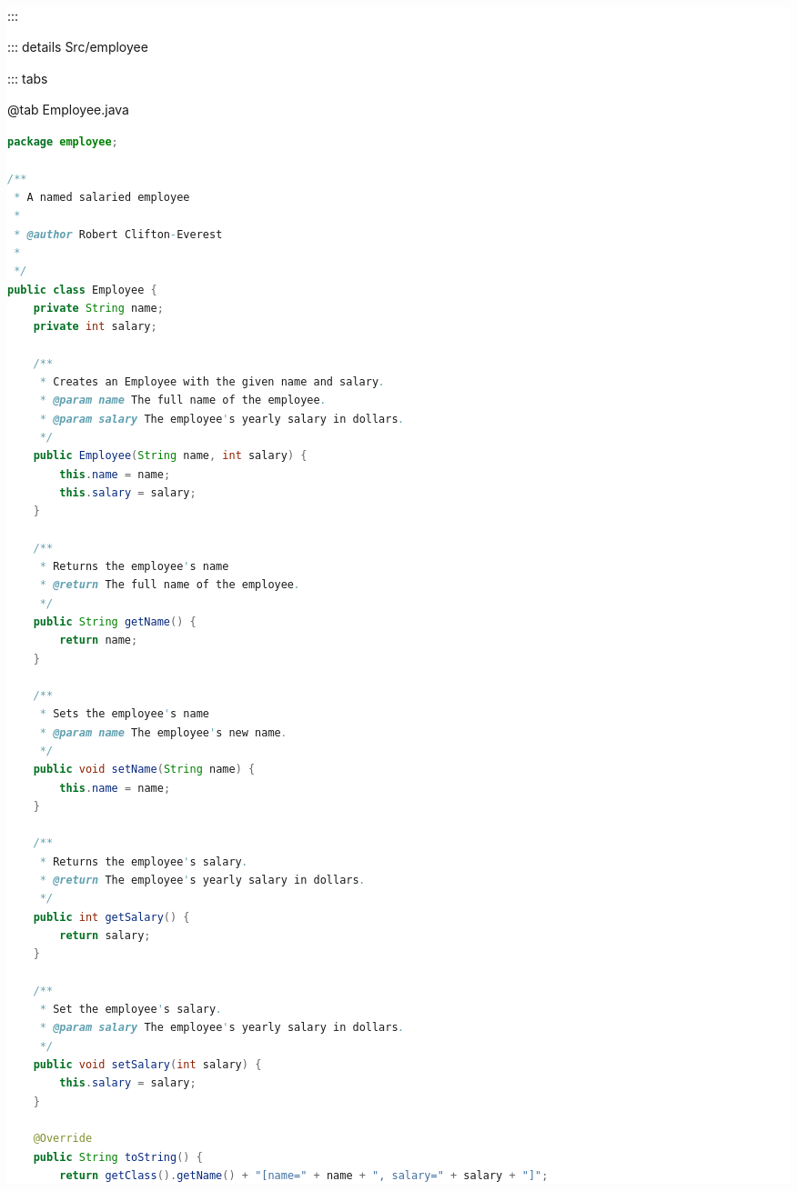 :::

::: details Src/employee

::: tabs

@tab Employee.java
```java
package employee;

/**
 * A named salaried employee
 *
 * @author Robert Clifton-Everest
 *
 */
public class Employee {
    private String name;
    private int salary;

    /**
     * Creates an Employee with the given name and salary.
     * @param name The full name of the employee.
     * @param salary The employee's yearly salary in dollars.
     */
    public Employee(String name, int salary) {
        this.name = name;
        this.salary = salary;
    }

    /**
     * Returns the employee's name
     * @return The full name of the employee.
     */
    public String getName() {
        return name;
    }

    /**
     * Sets the employee's name
     * @param name The employee's new name.
     */
    public void setName(String name) {
        this.name = name;
    }

    /**
     * Returns the employee's salary.
     * @return The employee's yearly salary in dollars.
     */
    public int getSalary() {
        return salary;
    }

    /**
     * Set the employee's salary.
     * @param salary The employee's yearly salary in dollars.
     */
    public void setSalary(int salary) {
        this.salary = salary;
    }

    @Override
    public String toString() {
        return getClass().getName() + "[name=" + name + ", salary=" + salary + "]";
```